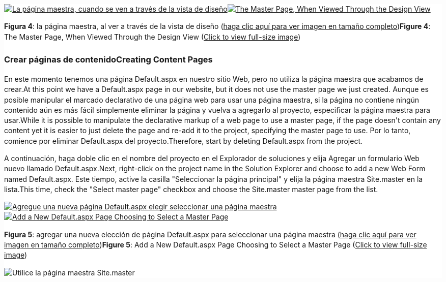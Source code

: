 
<span data-ttu-id="07fd1-204">[![La página maestra, cuando se ven a través de la vista de diseño](an-overview-of-forms-authentication-cs/_static/image9.png)](an-overview-of-forms-authentication-cs/_static/image8.png)</span><span class="sxs-lookup"><span data-stu-id="07fd1-204">[![The Master Page, When Viewed Through the Design View](an-overview-of-forms-authentication-cs/_static/image9.png)](an-overview-of-forms-authentication-cs/_static/image8.png)</span></span>

<span data-ttu-id="07fd1-205">**Figura 4**: la página maestra, al ver a través de la vista de diseño ([haga clic aquí para ver imagen en tamaño completo](an-overview-of-forms-authentication-cs/_static/image10.png))</span><span class="sxs-lookup"><span data-stu-id="07fd1-205">**Figure 4**: The Master Page, When Viewed Through the Design View ([Click to view full-size image](an-overview-of-forms-authentication-cs/_static/image10.png))</span></span>


### <a name="creating-content-pages"></a><span data-ttu-id="07fd1-206">Crear páginas de contenido</span><span class="sxs-lookup"><span data-stu-id="07fd1-206">Creating Content Pages</span></span>

<span data-ttu-id="07fd1-207">En este momento tenemos una página Default.aspx en nuestro sitio Web, pero no utiliza la página maestra que acabamos de crear.</span><span class="sxs-lookup"><span data-stu-id="07fd1-207">At this point we have a Default.aspx page in our website, but it does not use the master page we just created.</span></span> <span data-ttu-id="07fd1-208">Aunque es posible manipular el marcado declarativo de una página web para usar una página maestra, si la página no contiene ningún contenido aún es más fácil simplemente eliminar la página y vuelva a agregarlo al proyecto, especificar la página maestra para usar.</span><span class="sxs-lookup"><span data-stu-id="07fd1-208">While it is possible to manipulate the declarative markup of a web page to use a master page, if the page doesn't contain any content yet it is easier to just delete the page and re-add it to the project, specifying the master page to use.</span></span> <span data-ttu-id="07fd1-209">Por lo tanto, comience por eliminar Default.aspx del proyecto.</span><span class="sxs-lookup"><span data-stu-id="07fd1-209">Therefore, start by deleting Default.aspx from the project.</span></span>

<span data-ttu-id="07fd1-210">A continuación, haga doble clic en el nombre del proyecto en el Explorador de soluciones y elija Agregar un formulario Web nuevo llamado Default.aspx.</span><span class="sxs-lookup"><span data-stu-id="07fd1-210">Next, right-click on the project name in the Solution Explorer and choose to add a new Web Form named Default.aspx.</span></span> <span data-ttu-id="07fd1-211">Este tiempo, active la casilla "Seleccionar la página principal" y elija la página maestra Site.master en la lista.</span><span class="sxs-lookup"><span data-stu-id="07fd1-211">This time, check the "Select master page" checkbox and choose the Site.master master page from the list.</span></span>


<span data-ttu-id="07fd1-212">[![Agregue una nueva página Default.aspx elegir seleccionar una página maestra](an-overview-of-forms-authentication-cs/_static/image12.png)](an-overview-of-forms-authentication-cs/_static/image11.png)</span><span class="sxs-lookup"><span data-stu-id="07fd1-212">[![Add a New Default.aspx Page Choosing to Select a Master Page](an-overview-of-forms-authentication-cs/_static/image12.png)](an-overview-of-forms-authentication-cs/_static/image11.png)</span></span>

<span data-ttu-id="07fd1-213">**Figura 5**: agregar una nueva elección de página Default.aspx para seleccionar una página maestra ([haga clic aquí para ver imagen en tamaño completo](an-overview-of-forms-authentication-cs/_static/image13.png))</span><span class="sxs-lookup"><span data-stu-id="07fd1-213">**Figure 5**: Add a New Default.aspx Page Choosing to Select a Master Page ([Click to view full-size image](an-overview-of-forms-authentication-cs/_static/image13.png))</span></span>


![Utilice la página maestra Site.master](an-overview-of-forms-authentication-cs/_static/image14.png)
